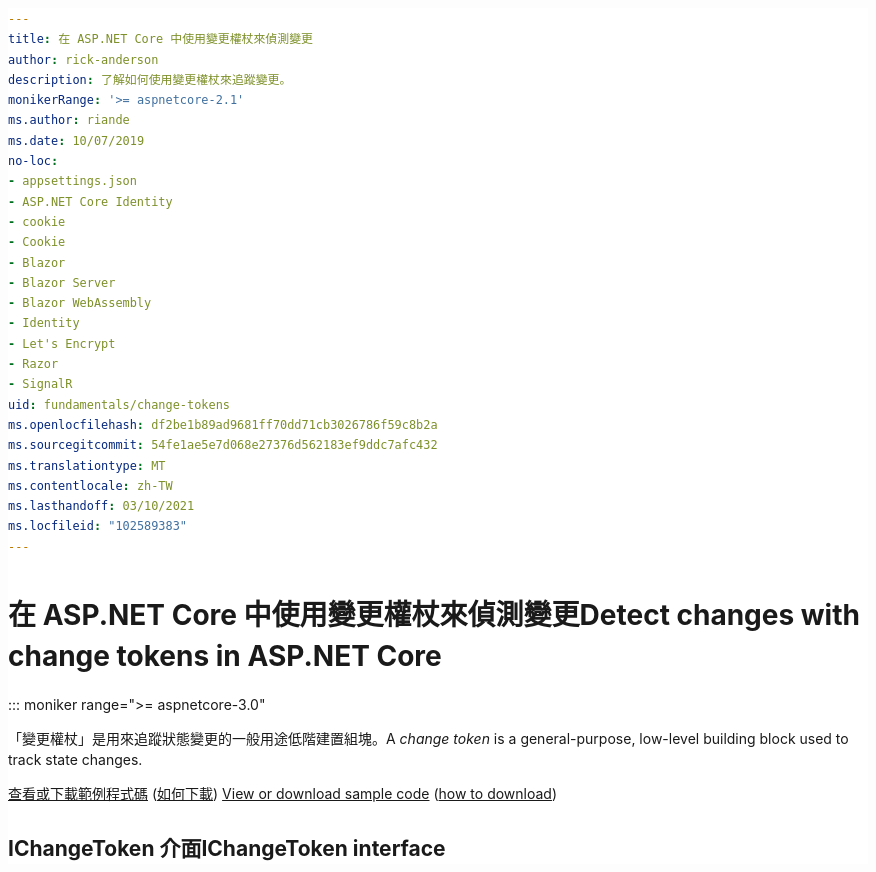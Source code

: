```yaml
---
title: 在 ASP.NET Core 中使用變更權杖來偵測變更
author: rick-anderson
description: 了解如何使用變更權杖來追蹤變更。
monikerRange: '>= aspnetcore-2.1'
ms.author: riande
ms.date: 10/07/2019
no-loc:
- appsettings.json
- ASP.NET Core Identity
- cookie
- Cookie
- Blazor
- Blazor Server
- Blazor WebAssembly
- Identity
- Let's Encrypt
- Razor
- SignalR
uid: fundamentals/change-tokens
ms.openlocfilehash: df2be1b89ad9681ff70dd71cb3026786f59c8b2a
ms.sourcegitcommit: 54fe1ae5e7d068e27376d562183ef9ddc7afc432
ms.translationtype: MT
ms.contentlocale: zh-TW
ms.lasthandoff: 03/10/2021
ms.locfileid: "102589383"
---
```

# <a name="detect-changes-with-change-tokens-in-aspnet-core"></a><span data-ttu-id="357b3-103">在 ASP.NET Core 中使用變更權杖來偵測變更</span><span class="sxs-lookup"><span data-stu-id="357b3-103">Detect changes with change tokens in ASP.NET Core</span></span>

::: moniker range=">= aspnetcore-3.0"

<span data-ttu-id="357b3-104">「變更權杖」是用來追蹤狀態變更的一般用途低階建置組塊。</span><span class="sxs-lookup"><span data-stu-id="357b3-104">A *change token* is a general-purpose, low-level building block used to track state changes.</span></span>

<span data-ttu-id="357b3-105">[查看或下載範例程式碼](https://github.com/dotnet/AspNetCore.Docs/tree/main/aspnetcore/fundamentals/change-tokens/samples/) ([如何下載](xref:index#how-to-download-a-sample)) </span><span class="sxs-lookup"><span data-stu-id="357b3-105">[View or download sample code](https://github.com/dotnet/AspNetCore.Docs/tree/main/aspnetcore/fundamentals/change-tokens/samples/) ([how to download](xref:index#how-to-download-a-sample))</span></span>

## <a name="ichangetoken-interface"></a><span data-ttu-id="357b3-106">IChangeToken 介面</span><span class="sxs-lookup"><span data-stu-id="357b3-106">IChangeToken interface</span></span>
